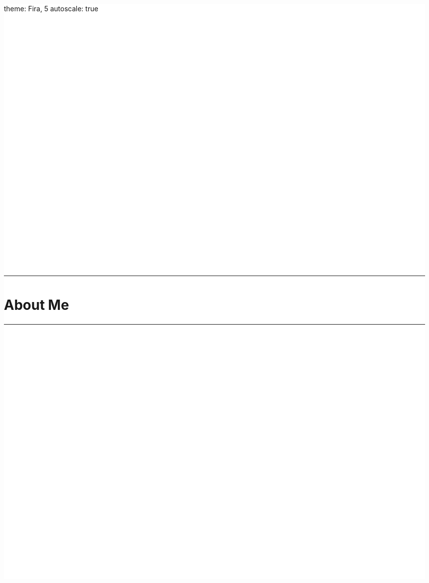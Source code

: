 theme: Fira, 5
autoscale: true

![fit](media/TIY-Logo-500px-white.png)

---

# About Me

---

![fit](media/TIY-Logo-500px-white.png)
